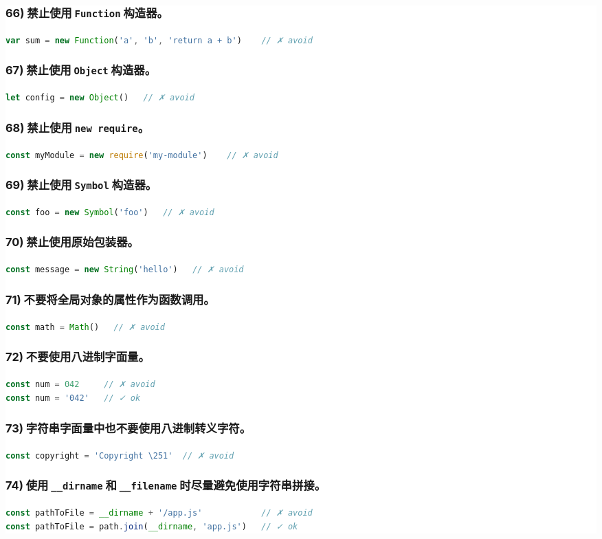### 66) **禁止使用 `Function` 构造器**。

  ```js
  var sum = new Function('a', 'b', 'return a + b')    // ✗ avoid
  ```

### 67) **禁止使用 `Object` 构造器**。

  ```js
  let config = new Object()   // ✗ avoid
  ```

### 68) **禁止使用 `new require`**。

  ```js
  const myModule = new require('my-module')    // ✗ avoid
  ```

### 69) **禁止使用 `Symbol` 构造器**。

  ```js
  const foo = new Symbol('foo')   // ✗ avoid
  ```

### 70) **禁止使用原始包装器**。

  ```js
  const message = new String('hello')   // ✗ avoid
  ```

### 71) **不要将全局对象的属性作为函数调用**。

  ```js
  const math = Math()   // ✗ avoid
  ```

### 72) **不要使用八进制字面量**。

  ```js
  const num = 042     // ✗ avoid
  const num = '042'   // ✓ ok
  ```

### 73) **字符串字面量中也不要使用八进制转义字符**。

  ```js
  const copyright = 'Copyright \251'  // ✗ avoid
  ```

### 74) **使用 `__dirname` 和 `__filename` 时尽量避免使用字符串拼接**。

  ```js
  const pathToFile = __dirname + '/app.js'            // ✗ avoid
  const pathToFile = path.join(__dirname, 'app.js')   // ✓ ok
  ```
